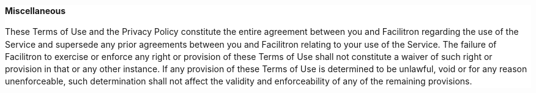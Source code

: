 __Miscellaneous__  

These Terms of Use and the Privacy Policy constitute the entire agreement between you and Facilitron regarding the use of the Service and supersede any prior agreements between you and Facilitron relating to your use of the Service. The failure of Facilitron to exercise or enforce any right or provision of these Terms of Use shall not constitute a waiver of such right or provision in that or any other instance. If any provision of these Terms of Use is determined to be unlawful, void or for any reason unenforceable, such determination shall not affect the validity and enforceability of any of the remaining provisions.

